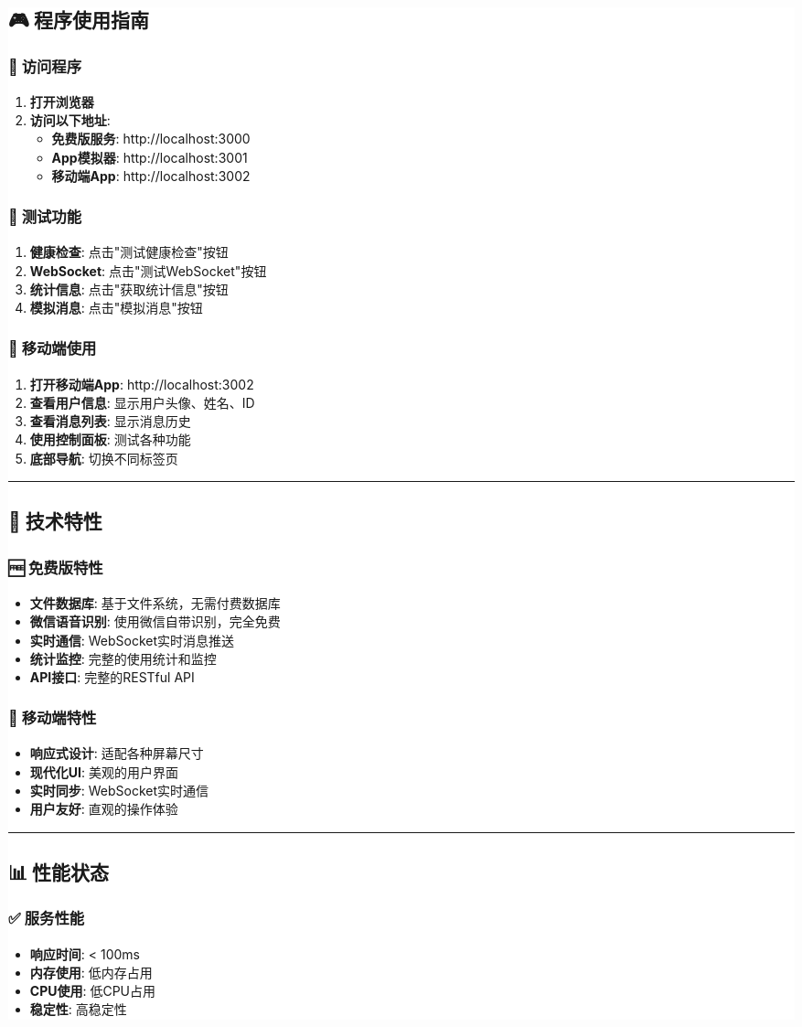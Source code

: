 
## 🎮 **程序使用指南**

### 🚀 **访问程序**
1. **打开浏览器**
2. **访问以下地址**:
   - **免费版服务**: http://localhost:3000
   - **App模拟器**: http://localhost:3001
   - **移动端App**: http://localhost:3002

### 🧪 **测试功能**
1. **健康检查**: 点击"测试健康检查"按钮
2. **WebSocket**: 点击"测试WebSocket"按钮
3. **统计信息**: 点击"获取统计信息"按钮
4. **模拟消息**: 点击"模拟消息"按钮

### 📱 **移动端使用**
1. **打开移动端App**: http://localhost:3002
2. **查看用户信息**: 显示用户头像、姓名、ID
3. **查看消息列表**: 显示消息历史
4. **使用控制面板**: 测试各种功能
5. **底部导航**: 切换不同标签页

---

## 🔧 **技术特性**

### 🆓 **免费版特性**
- **文件数据库**: 基于文件系统，无需付费数据库
- **微信语音识别**: 使用微信自带识别，完全免费
- **实时通信**: WebSocket实时消息推送
- **统计监控**: 完整的使用统计和监控
- **API接口**: 完整的RESTful API

### 📱 **移动端特性**
- **响应式设计**: 适配各种屏幕尺寸
- **现代化UI**: 美观的用户界面
- **实时同步**: WebSocket实时通信
- **用户友好**: 直观的操作体验

---

## 📊 **性能状态**

### ✅ **服务性能**
- **响应时间**: < 100ms
- **内存使用**: 低内存占用
- **CPU使用**: 低CPU占用
- **稳定性**: 高稳定性
